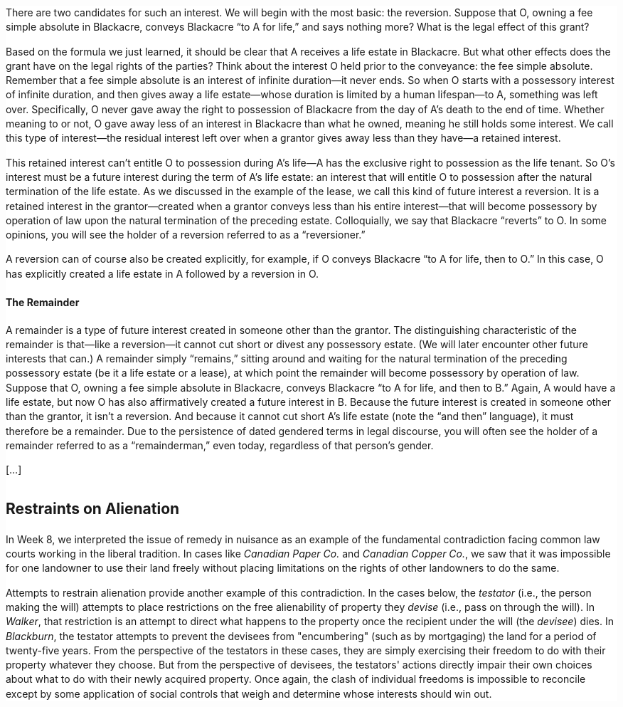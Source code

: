 There are two candidates for such an interest. We will begin with the most basic: the reversion. Suppose that O, owning a fee simple absolute in Blackacre, conveys Blackacre “to A for life,” and says nothing more? What is the legal effect of this grant?

Based on the formula we just learned, it should be clear that A receives a life estate in Blackacre. But what other effects does the grant have on the legal rights of the parties? Think about the interest O held prior to the conveyance: the fee simple absolute. Remember that a fee simple absolute is an interest of infinite duration—it never ends. So when O starts with a possessory interest of infinite duration, and then gives away a life estate—whose duration is limited by a human lifespan—to A, something was left over. Specifically, O never gave away the right to possession of Blackacre from the day of A’s death to the end of time. Whether meaning to or not, O gave away less of an interest in Blackacre than what he owned, meaning he still holds some interest. We call this type of interest—the residual interest left over when a grantor gives away less than they have—a retained interest.

This retained interest can’t entitle O to possession during A’s life—A has the exclusive right to possession as the life tenant. So O’s interest must be a future interest during the term of A’s life estate: an interest that will entitle O to possession after the natural termination of the life estate. As we discussed in the example of the lease, we call this kind of future interest a reversion. It is a retained interest in the grantor—created when a grantor conveys less than his entire interest—that will become possessory by operation of law upon the natural termination of the preceding estate. Colloquially, we say that Blackacre “reverts” to O. In some opinions, you will see the holder of a reversion referred to as a “reversioner.”

A reversion can of course also be created explicitly, for example, if O conveys Blackacre “to A for life, then to O.” In this case, O has explicitly created a life estate in A followed by a reversion in O.

#### The Remainder

A remainder is a type of future interest created in someone other than the grantor. The distinguishing characteristic of the remainder is that—like a reversion—it cannot cut short or divest any possessory estate. (We will later encounter other future interests that can.) A remainder simply “remains,” sitting around and waiting for the natural termination of the preceding possessory estate (be it a life estate or a lease), at which point the remainder will become possessory by operation of law. Suppose that O, owning a fee simple absolute in Blackacre, conveys Blackacre “to A for life, and then to B.” Again, A would have a life estate, but now O has also affirmatively created a future interest in B. Because the future interest is created in someone other than the grantor, it isn’t a reversion. And because it cannot cut short A’s life estate (note the “and then” language), it must therefore be a remainder. Due to the persistence of dated gendered terms in legal discourse, you will often see the holder of a remainder referred to as a “remainderman,” even today, regardless of that person’s gender.

[…]

## Restraints on Alienation ##

In Week 8, we interpreted the issue of remedy in nuisance as an example of the fundamental contradiction facing common law courts working in the liberal tradition. In cases like *Canadian Paper Co.* and *Canadian Copper Co.*, we saw that it was impossible for one landowner to use their land freely without placing limitations on the rights of other landowners to do the same. 

Attempts to restrain alienation provide another example of this contradiction. In the cases below, the *testator* (i.e., the person making the will) attempts to place restrictions on the free alienability of property they *devise* (i.e., pass on through the will). In *Walker*, that restriction is an attempt to direct what happens to the property once the recipient under the will (the *devisee*) dies. In *Blackburn*, the testator attempts to prevent the devisees from "encumbering" (such as by mortgaging) the land for a period of twenty-five years. From the perspective of the testators in these cases, they are simply exercising their freedom to do with their property whatever they choose. But from the perspective of devisees, the testators' actions directly impair their own choices about what to do with their newly acquired property. Once again, the clash of individual freedoms is impossible to reconcile except by some application of social controls that weigh and determine whose interests should win out. 
